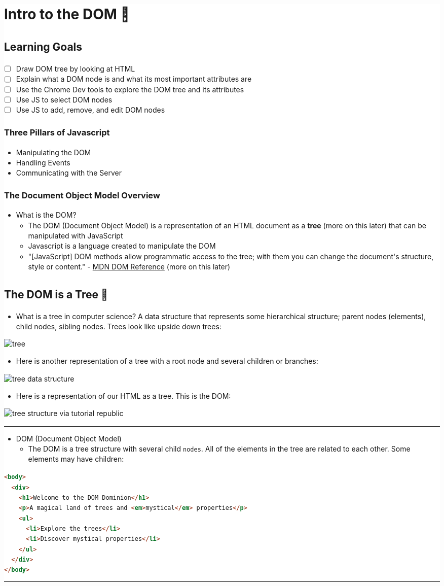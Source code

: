 # Intro to the DOM 📜

## Learning Goals
- [ ] Draw DOM tree by looking at HTML
- [ ] Explain what a DOM node is and what its most important attributes are
- [ ] Use the Chrome Dev tools to explore the DOM tree and its attributes 
- [ ] Use JS to select DOM nodes
- [ ] Use JS to add, remove, and edit DOM nodes

### Three Pillars of Javascript
- Manipulating the DOM
- Handling Events
- Communicating with the Server

### The Document Object Model Overview
- What is the DOM?
  - The DOM (Document Object Model) is a representation of an HTML document as a **tree** (more on this later) that can be manipulated with JavaScript
  - Javascript is a language created to manipulate the DOM
  - "[JavaScript] DOM methods allow programmatic access to the tree; with them you can change the document's structure, style or content." - [MDN DOM Reference](https://developer.mozilla.org/en-US/docs/Web/API/Document_Object_Model) (more on this later)

## The DOM is a Tree 🎄

- What is a tree in computer science? A data structure that represents some hierarchical structure; parent nodes (elements), child nodes, sibling nodes. Trees look like upside down trees:

![tree](https://webdocs.cs.ualberta.ca/~aixplore/learning/DecisionTrees/InterArticle/graphics/inverted-tree.gif)

- Here is another representation of a tree with a root node and several children or branches:

![tree data structure](https://upload.wikimedia.org/wikipedia/commons/thumb/f/f7/Binary_tree.svg/300px-Binary_tree.svg.png)

- Here is a representation of our HTML as a tree. This is the DOM:

![tree structure via tutorial republic](https://www.tutorialrepublic.com/lib/images/html-dom-tree.gif)

---

- DOM (Document Object Model)
  - The DOM is a tree structure with several child `nodes`. All of the elements in the tree are related to each other. Some elements may have children:

```html
<body>
  <div>
    <h1>Welcome to the DOM Dominion</h1>
    <p>A magical land of trees and <em>mystical</em> properties</p>
    <ul>
      <li>Explore the trees</li>
      <li>Discover mystical properties</li>
    </ul>
  </div>
</body>
```

---